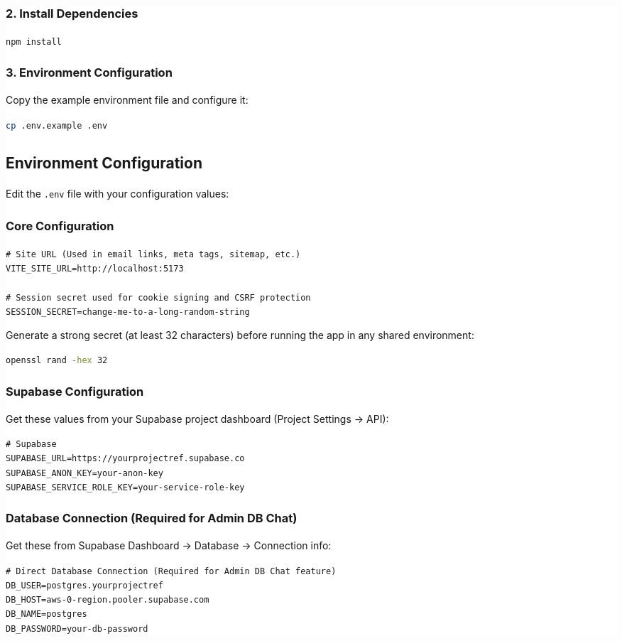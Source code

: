 ### 2. Install Dependencies

```bash
npm install
```

### 3. Environment Configuration

Copy the example environment file and configure it:

```bash
cp .env.example .env
```

## Environment Configuration

Edit the `.env` file with your configuration values:

### Core Configuration

```env
# Site URL (Used in email links, meta tags, sitemap, etc.)
VITE_SITE_URL=http://localhost:5173

# Session secret used for cookie signing and CSRF protection
SESSION_SECRET=change-me-to-a-long-random-string
```

Generate a strong secret (at least 32 characters) before running the app in any shared environment:

```bash
openssl rand -hex 32
```

### Supabase Configuration

Get these values from your Supabase project dashboard (Project Settings → API):

```env
# Supabase
SUPABASE_URL=https://yourprojectref.supabase.co
SUPABASE_ANON_KEY=your-anon-key
SUPABASE_SERVICE_ROLE_KEY=your-service-role-key
```

### Database Connection (Required for Admin DB Chat)

Get these from Supabase Dashboard → Database → Connection info:

```env
# Direct Database Connection (Required for Admin DB Chat feature)
DB_USER=postgres.yourprojectref
DB_HOST=aws-0-region.pooler.supabase.com
DB_NAME=postgres
DB_PASSWORD=your-db-password
```
